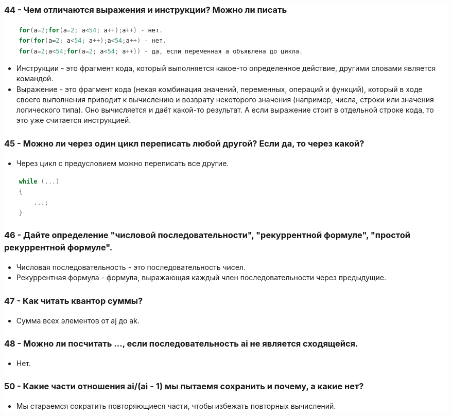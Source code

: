 ### 44 - Чем отличаются выражения и инструкции? Можно ли писать
```c
	for(a=2;for(a=2; a<54; a++);a++) - нет.
	for(for(a=2; a<54; a++);a<54;a++) - нет.
	for(a=2;a<54;for(a=2; a<54; a++)) - да, если переменная a объявлена до цикла.
```

- Инструкции - это фрагмент кода, который выполняется какое-то определенное действие, другими словами является командой.
- Выражение - это фрагмент кода (некая комбинация значений, переменных, операций и функций), который в ходе своего выполнения приводит к вычислению и возврату некоторого значения (например, числа, строки или значения логического типа). Оно вычисляется и даёт какой-то результат. А если выражение стоит в отдельной строке кода, то это уже считается инструкцией.

### 45 - Можно ли через один цикл переписать любой другой? Если да, то через какой?
- Через цикл с предусловием можно переписать все другие.
```c
	while (...)
	{
		...;
	}
```

### 46 - Дайте определение "числовой последовательности", "рекуррентной формуле", "простой рекуррентной формуле".
- Числовая последовательность - это последовательность чисел.
- Рекуррентная формула - формула, выражающая каждый член последовательности через предыдущие.

### 47 - Как читать квантор суммы?
- Сумма всех элементов от aj до ak.

### 48 - Можно ли посчитать ..., если последовательность ai не является сходящейся.
- Нет.

### 50 - Какие части отношения ai/(ai - 1) мы пытаемя сохранить и почему, а какие нет?
- Мы стараемся сократить повторяющиеся части, чтобы избежать повторных вычислений.